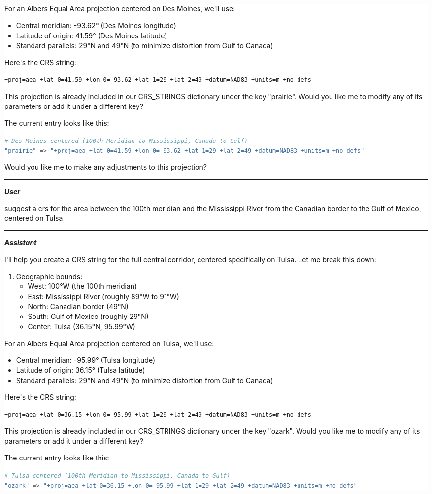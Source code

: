 For an Albers Equal Area projection centered on Des Moines, we'll use:
- Central meridian: -93.62° (Des Moines longitude)
- Latitude of origin: 41.59° (Des Moines latitude)
- Standard parallels: 29°N and 49°N (to minimize distortion from Gulf to Canada)

Here's the CRS string:
```
+proj=aea +lat_0=41.59 +lon_0=-93.62 +lat_1=29 +lat_2=49 +datum=NAD83 +units=m +no_defs
```

This projection is already included in our CRS_STRINGS dictionary under the key "prairie". Would you like me to modify any of its parameters or add it under a different key?

The current entry looks like this:
```julia
# Des Moines centered (100th Meridian to Mississippi, Canada to Gulf)
"prairie" => "+proj=aea +lat_0=41.59 +lon_0=-93.62 +lat_1=29 +lat_2=49 +datum=NAD83 +units=m +no_defs"
```

Would you like me to make any adjustments to this projection?

---

_**User**_

suggest a crs for the area between the 100th meridian and the Mississippi River from the Canadian border to the Gulf of Mexico, centered on Tulsa

---

_**Assistant**_

I'll help you create a CRS string for the full central corridor, centered specifically on Tulsa. Let me break this down:

1. Geographic bounds:
   - West: 100°W (the 100th meridian)
   - East: Mississippi River (roughly 89°W to 91°W)
   - North: Canadian border (49°N)
   - South: Gulf of Mexico (roughly 29°N)
   - Center: Tulsa (36.15°N, 95.99°W)

For an Albers Equal Area projection centered on Tulsa, we'll use:
- Central meridian: -95.99° (Tulsa longitude)
- Latitude of origin: 36.15° (Tulsa latitude)
- Standard parallels: 29°N and 49°N (to minimize distortion from Gulf to Canada)

Here's the CRS string:
```
+proj=aea +lat_0=36.15 +lon_0=-95.99 +lat_1=29 +lat_2=49 +datum=NAD83 +units=m +no_defs
```

This projection is already included in our CRS_STRINGS dictionary under the key "ozark". Would you like me to modify any of its parameters or add it under a different key?

The current entry looks like this:
```julia
# Tulsa centered (100th Meridian to Mississippi, Canada to Gulf)
"ozark" => "+proj=aea +lat_0=36.15 +lon_0=-95.99 +lat_1=29 +lat_2=49 +datum=NAD83 +units=m +no_defs"
```
